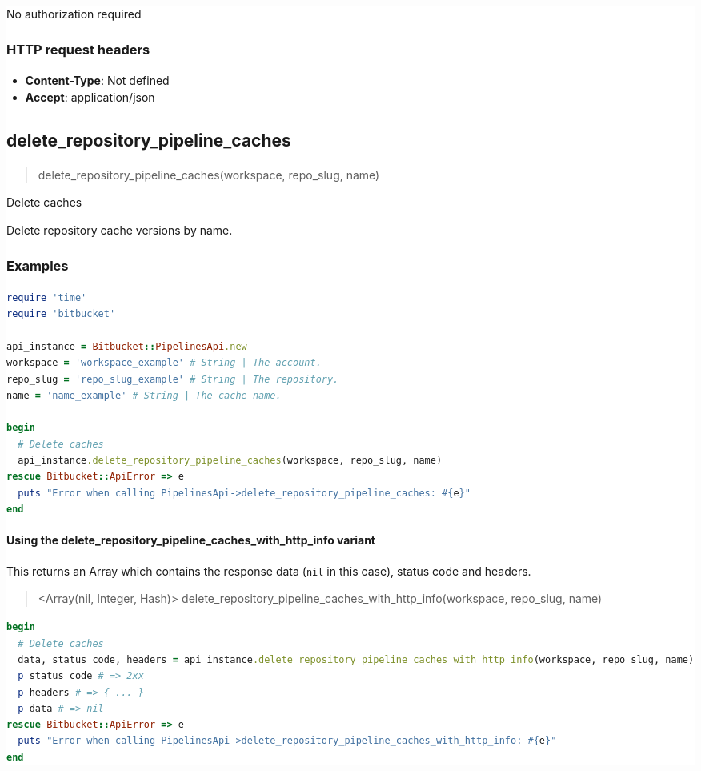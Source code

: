 No authorization required

### HTTP request headers

- **Content-Type**: Not defined
- **Accept**: application/json


## delete_repository_pipeline_caches

> delete_repository_pipeline_caches(workspace, repo_slug, name)

Delete caches

Delete repository cache versions by name.

### Examples

```ruby
require 'time'
require 'bitbucket'

api_instance = Bitbucket::PipelinesApi.new
workspace = 'workspace_example' # String | The account.
repo_slug = 'repo_slug_example' # String | The repository.
name = 'name_example' # String | The cache name.

begin
  # Delete caches
  api_instance.delete_repository_pipeline_caches(workspace, repo_slug, name)
rescue Bitbucket::ApiError => e
  puts "Error when calling PipelinesApi->delete_repository_pipeline_caches: #{e}"
end
```

#### Using the delete_repository_pipeline_caches_with_http_info variant

This returns an Array which contains the response data (`nil` in this case), status code and headers.

> <Array(nil, Integer, Hash)> delete_repository_pipeline_caches_with_http_info(workspace, repo_slug, name)

```ruby
begin
  # Delete caches
  data, status_code, headers = api_instance.delete_repository_pipeline_caches_with_http_info(workspace, repo_slug, name)
  p status_code # => 2xx
  p headers # => { ... }
  p data # => nil
rescue Bitbucket::ApiError => e
  puts "Error when calling PipelinesApi->delete_repository_pipeline_caches_with_http_info: #{e}"
end
```
